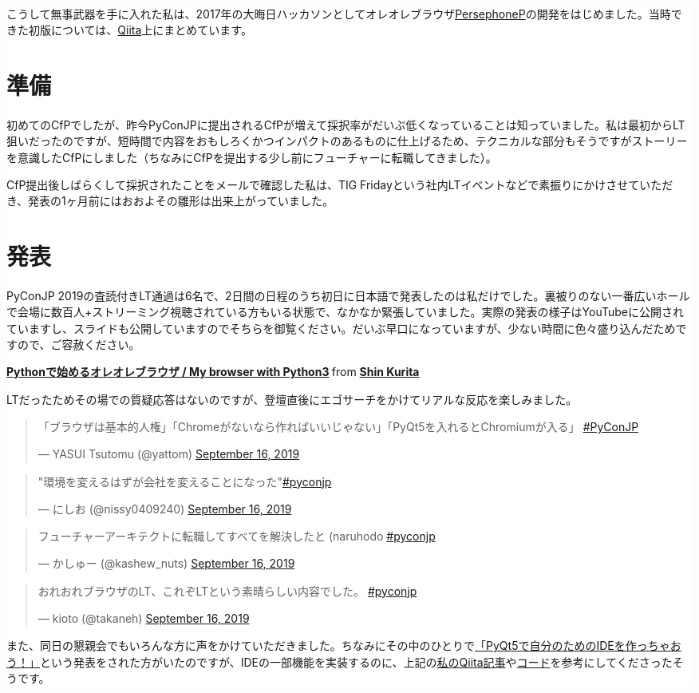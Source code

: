 こうして無事武器を手に入れた私は、2017年の大晦日ハッカソンとしてオレオレブラウザ[PersephoneP](https://github.com/montblanc18/persephonep)の開発をはじめました。当時できた初版については、[Qiita](https://qiita.com/montblanc18/items/88d0b639de86b7cac613)上にまとめています。

# 準備

初めてのCfPでしたが、昨今PyConJPに提出されるCfPが増えて採択率がだいぶ低くなっていることは知っていました。私は最初からLT狙いだったのですが、短時間で内容をおもしろくかつインパクトのあるものに仕上げるため、テクニカルな部分もそうですがストーリーを意識したCfPにしました（ちなみにCfPを提出する少し前にフューチャーに転職してきました）。

CfP提出後しばらくして採択されたことをメールで確認した私は、TIG Fridayという社内LTイベントなどで素振りにかけさせていただき、発表の1ヶ月前にはおおよその雛形は出来上がっていました。

# 発表

PyConJP 2019の査読付きLT通過は6名で、2日間の日程のうち初日に日本語で発表したのは私だけでした。裏被りのない一番広いホールで会場に数百人+ストリーミング視聴されている方もいる状態で、なかなか緊張していました。実際の発表の様子はYouTubeに公開されていますし、スライドも公開していますのでそちらを御覧ください。だいぶ早口になっていますが、少ない時間に色々盛り込んだためですので、ご容赦ください。

<iframe width="560" height="315" src="https://www.youtube.com/embed/7U2D5tcMZb4?start=673" frameborder="0" allow="accelerometer; autoplay; encrypted-media; gyroscope; picture-in-picture" allowfullscreen></iframe>

<iframe src="//www.slideshare.net/slideshow/embed_code/key/h1IYtX98jYS2Ts" width="595" height="485" frameborder="0" marginwidth="0" marginheight="0" scrolling="no" style="border:1px solid #CCC; border-width:1px; margin-bottom:5px; max-width: 100%;" allowfullscreen> </iframe> <div style="margin-bottom:5px"> <strong> <a href="//www.slideshare.net/ShinKurita/my-browser-with-python3-172131107" title="Pythonで始めるオレオレブラウザ / My browser with Python3" target="_blank">Pythonで始めるオレオレブラウザ / My browser with Python3</a> </strong> from <strong><a href="https://www.slideshare.net/ShinKurita" target="_blank">Shin Kurita</a></strong> </div>

LTだったためその場での質疑応答はないのですが、登壇直後にエゴサーチをかけてリアルな反応を楽しみました。

<blockquote class="twitter-tweet"><p lang="ja" dir="ltr">「ブラウザは基本的人権」「Chromeがないなら作ればいいじゃない」「PyQt5を入れるとChromiumが入る」 <a href="https://twitter.com/hashtag/PyConJP?src=hash&amp;ref_src=twsrc%5Etfw">#PyConJP</a></p>&mdash; YASUI Tsutomu (@yattom) <a href="https://twitter.com/yattom/status/1173509505629315073?ref_src=twsrc%5Etfw">September 16, 2019</a></blockquote>

<blockquote class="twitter-tweet"><p lang="ja" dir="ltr">&quot;環境を変えるはずが会社を変えることになった&quot;<a href="https://twitter.com/hashtag/pyconjp?src=hash&amp;ref_src=twsrc%5Etfw">#pyconjp</a></p>&mdash; にしお (@nissy0409240) <a href="https://twitter.com/nissy0409240/status/1173509864179421184?ref_src=twsrc%5Etfw">September 16, 2019</a></blockquote>

<blockquote class="twitter-tweet"><p lang="ja" dir="ltr">フューチャーアーキテクトに転職してすべてを解決したと (naruhodo <a href="https://twitter.com/hashtag/pyconjp?src=hash&amp;ref_src=twsrc%5Etfw">#pyconjp</a></p>&mdash; かしゅー (@kashew_nuts) <a href="https://twitter.com/kashew_nuts/status/1173510116416479233?ref_src=twsrc%5Etfw">September 16, 2019</a></blockquote>

 <script async src="https://platform.twitter.com/widgets.js" charset="utf-8"></script>

<blockquote class="twitter-tweet"><p lang="ja" dir="ltr">おれおれブラウザのLT、これぞLTという素晴らしい内容でした。 <a href="https://twitter.com/hashtag/pyconjp?src=hash&amp;ref_src=twsrc%5Etfw">#pyconjp</a></p>&mdash; kioto (@takaneh) <a href="https://twitter.com/takaneh/status/1173510059763961856?ref_src=twsrc%5Etfw">September 16, 2019</a></blockquote>

また、同日の懇親会でもいろんな方に声をかけていただきました。ちなみにその中のひとりで[「PyQt5で自分のためのIDEを作っちゃおう！」](http://segafreder.hatenablog.com/entry/2019/09/18/234739)という発表をされた方がいたのですが、IDEの一部機能を実装するのに、上記の[私のQiita記事](https://qiita.com/montblanc18/items/88d0b639de86b7cac613)や[コード](https://github.com/montblanc18/persephonep)を参考にしてくださったそうです。
